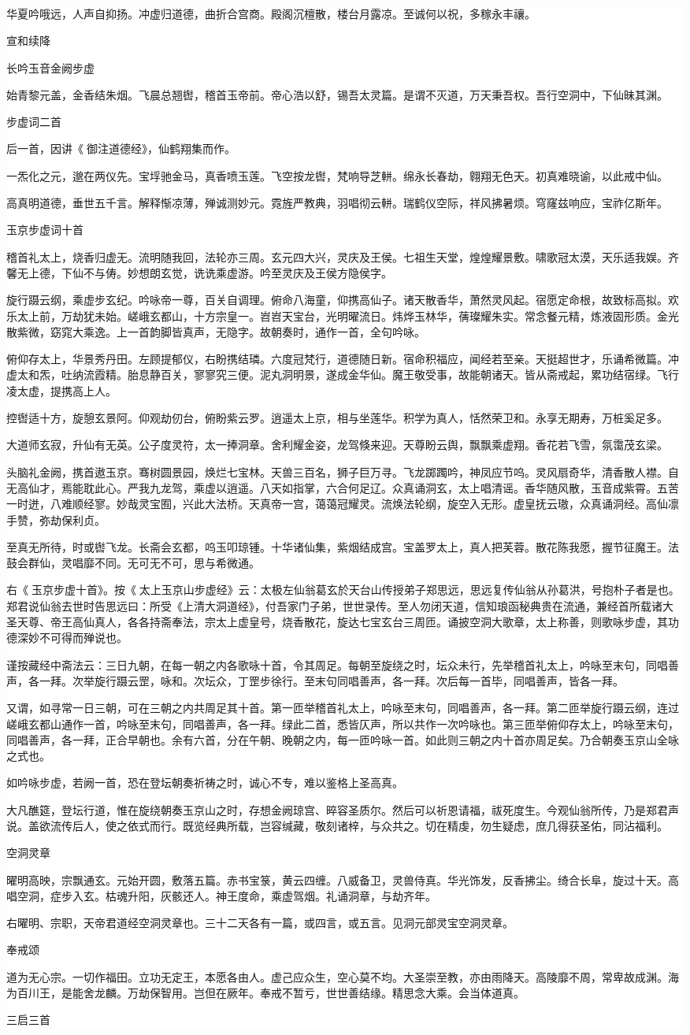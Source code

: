华夏吟哦远，人声自抑扬。冲虚归道德，曲折合宫商。殿阁沉檀散，楼台月露凉。至诚何以祝，多稼永丰禳。  

宣和续降  

长吟玉音金阙步虚  

始青黎元盖，金香结朱烟。飞晨总翘辔，稽首玉帝前。帝心浩以舒，锡吾太灵篇。是谓不灭道，万天秉吾权。吾行空洞中，下仙昧其渊。  

步虚词二首  

后一首，因讲《 御注道德经》，仙鹤翔集而作。  

一炁化之元，邈在两仪先。宝垺驰金马，真香喷玉莲。飞空按龙辔，梵响导芝軿。绵永长春劫，翱翔无色天。初真难晓谕，以此戒中仙。  

高真明道德，垂世五千言。解释惭凉薄，殚诚测妙元。霓旌严教典，羽唱彻云軿。瑞鹤仪空际，祥风拂暑烦。穹窿兹响应，宝祚亿斯年。  

玉京步虚词十首  

稽首礼太上，烧香归虚无。流明随我回，法轮亦三周。玄元四大兴，灵庆及王侯。七祖生天堂，煌煌耀景敷。啸歌冠太漠，天乐适我娱。齐馨无上德，下仙不与俦。妙想朗玄觉，诜诜乘虚游。吟至灵庆及王侯方隐侯字。  

旋行蹑云纲，乘虚步玄纪。吟咏帝一尊，百关自调理。俯命八海童，仰携高仙子。诸天散香华，萧然灵风起。宿愿定命根，故致标高拟。欢乐太上前，万劫犹未始。嵯峨玄都山，十方宗皇一。岧岧天宝台，光明曜流日。炜烨玉林华，蒨璨耀朱实。常念餐元精，炼液固形质。金光散紫微，窈窕大乘逸。上一首韵脚皆真声，无隐字。故朝奏时，通作一首，全句吟咏。  

俯仰存太上，华景秀丹田。左顾提郁仪，右盼携结璘。六度冠梵行，道德随日新。宿命积福应，闻经若至亲。天挺超世才，乐诵希微篇。冲虚太和炁，吐纳流霞精。胎息静百关，寥寥究三便。泥丸洞明景，遂成金华仙。魔王敬受事，故能朝诸天。皆从斋戒起，累功结宿绿。飞行凌太虚，提携高上人。  

控辔适十方，旋憩玄景阿。仰观劫仞台，俯盼紫云罗。逍遥太上京，相与坐莲华。积学为真人，恬然荣卫和。永享无期寿，万桩奚足多。  

大道师玄寂，升仙有无英。公子度灵符，太一捧洞章。舍利耀金姿，龙驾倏来迎。天尊盼云舆，飘飘乘虚翔。香花若飞雪，氛霭茂玄梁。  

头脑礼金阙，携首遨玉京。骞树圆景园，焕烂七宝林。天兽三百名，狮子巨万寻。飞龙踯躅吟，神凤应节呜。灵风扇奇华，清香散人襟。自无高仙才，焉能耽此心。严我九龙驾，乘虚以逍遥。八天如指掌，六合何足辽。众真诵洞玄，太上唱清谣。香华随风散，玉音成紫霄。五苦一时迸，八难顺经寥。妙哉灵宝囿，兴此大法桥。天真帝一宫，蔼蔼冠耀灵。流焕法轮纲，旋空入无形。虚皇抚云璈，众真诵洞经。高仙凛手赞，弥劫保利贞。  

至真无所待，时或辔飞龙。长斋会玄都，呜玉叩琼锺。十华诸仙集，紫烟结成宫。宝盖罗太上，真人把芙蓉。散花陈我愿，握节征魔王。法鼓会群仙，灵唱靡不同。无可无不可，思与希微通。  

右《 玉京步虚十首》。按《 太上玉京山步虚经》云：太极左仙翁葛玄於天台山传授弟子郑思远，思远复传仙翁从孙葛洪，号抱朴子者是也。郑君说仙翁去世时告思远曰：所受《上清大洞道经》，付吾家门子弟，世世录传。至人勿闭天道，信知琅函秘典贵在流通，兼经首所载诸大圣天尊、帝王高仙真人，各各持斋奉法，宗太上虚皇号，烧香散花，旋达七宝玄台三周匝。诵披空洞大歌章，太上称善，则歌咏步虚，其功德深妙不可得而殚说也。  

谨按藏经中斋法云：三日九朝，在每一朝之内各歌咏十首，令其周足。每朝至旋绕之时，坛众未行，先举稽首礼太上，吟咏至末句，同唱善声，各一拜。次举旋行蹑云罡，咏和。次坛众，丁罡步徐行。至末句同唱善声，各一拜。次后每一首毕，同唱善声，皆各一拜。  

又谓，如寻常一日三朝，可在三朝之内共周足其十首。第一匝举稽首礼太上，吟咏至末句，同唱善声，各一拜。第二匝举旋行蹑云纲，连过嵯峨玄都山通作一首，吟咏至末句，同唱善声，各一拜。绿此二首，悉皆仄声，所以共作一次吟咏也。第三匝举俯仰存太上，吟咏至末句，同唱善声，各一拜，正合早朝也。余有六首，分在午朝、晚朝之内，每一匝吟咏一首。如此则三朝之内十首亦周足矣。乃合朝奏玉京山全咏之式也。  

如吟咏步虚，若阙一首，恐在登坛朝奏祈祷之时，诚心不专，难以鉴格上圣高真。  

大凡醮筵，登坛行道，惟在旋绕朝奏玉京山之时，存想金阙琼宫、晬容圣质尔。然后可以祈恩请福，祓死度生。今观仙翁所传，乃是郑君声说。盖欲流传后人，使之依式而行。既览经典所载，岂容缄藏，敬刻诸梓，与众共之。切在精虔，勿生疑虑，庶几得获圣佑，同沾福利。  

空洞灵章  

曜明高映，宗飘通玄。元始开圆，敷落五篇。赤书宝箓，黄云四缠。八威备卫，灵兽侍真。华光饰发，反香拂尘。绮合长阜，旋过十天。高唱空洞，症步入玄。枯魂升阳，灰骸还人。神王度命，乘虚驾烟。礼诵洞章，与劫齐年。  

右曜明、宗职，天帝君道经空洞灵章也。三十二天各有一篇，或四言，或五言。见洞元部灵宝空洞灵章。  

奉戒颂  

道为无心宗。一切作福田。立功无定王，本愿各由人。虚己应众生，空心莫不均。大圣崇至教，亦由雨降天。高陵靡不周，常卑故成渊。海为百川王，是能舍龙麟。万劫保智用。岂但在厥年。奉戒不暂亏，世世善结缘。精思念大乘。会当体道真。  

三启三首  
